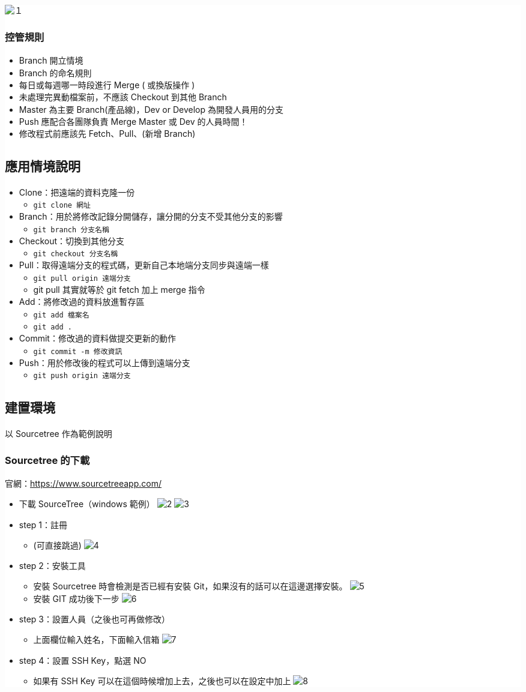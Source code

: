 
![１](https://i.imgur.com/5w1SyV0.png)

### 控管規則

* Branch 開立情境
* Branch 的命名規則
* 每日或每週哪一時段進行 Merge ( 或換版操作 )
* 未處理完異動檔案前，不應該 Checkout 到其他 Branch
* Master 為主要 Branch(產品線)，Dev or Develop 為開發人員用的分支
* Push 應配合各團隊負責 Merge Master 或 Dev 的人員時間！
* 修改程式前應該先 Fetch、Pull、(新增 Branch)

## 應用情境說明

* Clone：把遠端的資料克隆一份
  * `git clone 網址`
* Branch：用於將修改記錄分開儲存，讓分開的分支不受其他分支的影響
  * `git branch 分支名稱`
* Checkout：切換到其他分支
  * `git checkout 分支名稱`
* Pull：取得遠端分支的程式碼，更新自己本地端分支同步與遠端一樣
  * `git pull origin 遠端分支`
  * git pull 其實就等於 git fetch 加上 merge 指令
* Add：將修改過的資料放進暫存區
  * `git add 檔案名`
  * `git add .`
* Commit：修改過的資料做提交更新的動作
  * `git commit -m 修改資訊`
* Push：用於修改後的程式可以上傳到遠端分支
  * `git push origin 遠端分支`

## 建置環境

以 Sourcetree 作為範例說明

### Sourcetree 的下載

官網：<https://www.sourcetreeapp.com/>

* 下載 SourceTree（windows 範例）
    ![2](https://i.imgur.com/3dwMvoY.png)
    ![3](https://i.imgur.com/jcZfyp9.png)

* step 1：註冊
  * (可直接跳過)
    ![4](https://i.imgur.com/2n4qhZz.png)
* step 2：安裝工具
  * 安裝 Sourcetree 時會檢測是否已經有安裝 Git，如果沒有的話可以在這邊選擇安裝。
    ![5](https://i.imgur.com/5uQjkv6.png)
  * 安裝 GIT 成功後下一步
    ![6](https://i.imgur.com/wrzy398.png)
* step 3：設置人員（之後也可再做修改）
  * 上面欄位輸入姓名，下面輸入信箱
    ![7](https://i.imgur.com/oPAxSer.png)
* step 4：設置 SSH Key，點選 NO
  * 如果有 SSH Key 可以在這個時候增加上去，之後也可以在設定中加上
    ![8](https://i.imgur.com/fH1dDR3.png)
